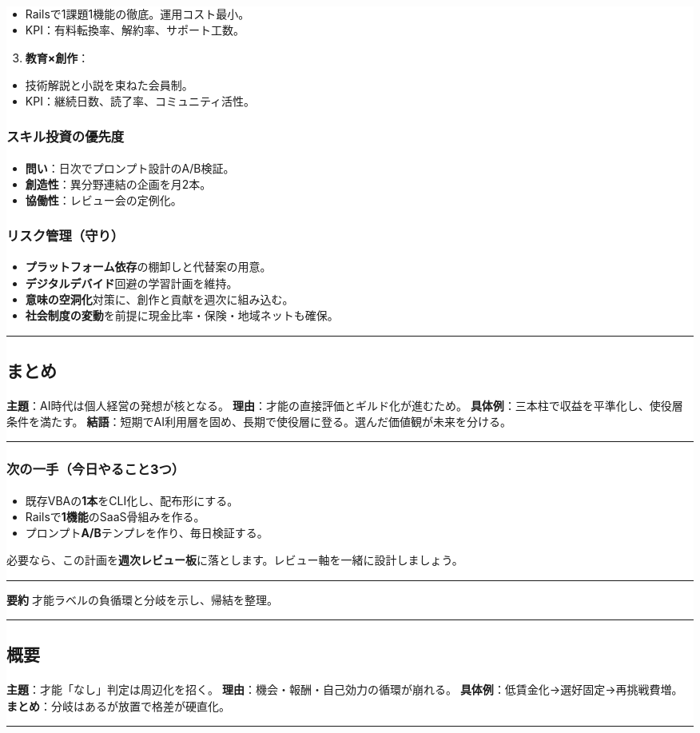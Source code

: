 * Railsで1課題1機能の徹底。運用コスト最小。
* KPI：有料転換率、解約率、サポート工数。

3. **教育×創作**：

* 技術解説と小説を束ねた会員制。
* KPI：継続日数、読了率、コミュニティ活性。

### スキル投資の優先度

* **問い**：日次でプロンプト設計のA/B検証。
* **創造性**：異分野連結の企画を月2本。
* **協働性**：レビュー会の定例化。

### リスク管理（守り）

* **プラットフォーム依存**の棚卸しと代替案の用意。
* **デジタルデバイド**回避の学習計画を維持。
* **意味の空洞化**対策に、創作と貢献を週次に組み込む。
* **社会制度の変動**を前提に現金比率・保険・地域ネットも確保。

---

## まとめ

**主題**：AI時代は個人経営の発想が核となる。
**理由**：才能の直接評価とギルド化が進むため。&#x20;
**具体例**：三本柱で収益を平準化し、使役層条件を満たす。
**結語**：短期でAI利用層を固め、長期で使役層に登る。選んだ価値観が未来を分ける。

---

### 次の一手（今日やること3つ）

* 既存VBAの**1本**をCLI化し、配布形にする。
* Railsで**1機能**のSaaS骨組みを作る。
* プロンプト**A/B**テンプレを作り、毎日検証する。

必要なら、この計画を**週次レビュー板**に落とします。レビュー軸を一緒に設計しましょう。

---

**要約**
才能ラベルの負循環と分岐を示し、帰結を整理。

---

## 概要

**主題**：才能「なし」判定は周辺化を招く。
**理由**：機会・報酬・自己効力の循環が崩れる。
**具体例**：低賃金化→選好固定→再挑戦費増。
**まとめ**：分岐はあるが放置で格差が硬直化。

---
